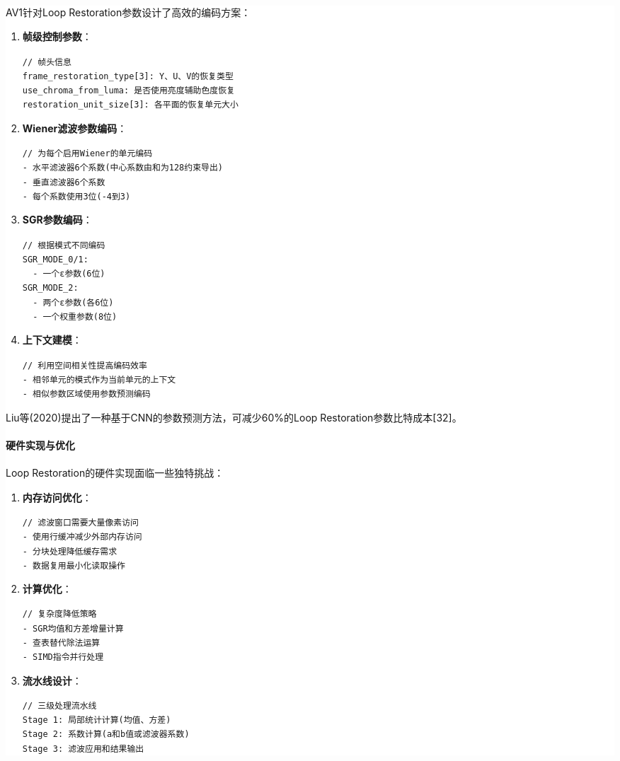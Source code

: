 AV1针对Loop Restoration参数设计了高效的编码方案：

1. **帧级控制参数**：
   ```
   // 帧头信息
   frame_restoration_type[3]: Y、U、V的恢复类型
   use_chroma_from_luma: 是否使用亮度辅助色度恢复
   restoration_unit_size[3]: 各平面的恢复单元大小
   ```

2. **Wiener滤波参数编码**：
   ```
   // 为每个启用Wiener的单元编码
   - 水平滤波器6个系数(中心系数由和为128约束导出)
   - 垂直滤波器6个系数
   - 每个系数使用3位(-4到3)
   ```

3. **SGR参数编码**：
   ```
   // 根据模式不同编码
   SGR_MODE_0/1: 
     - 一个ε参数(6位)
   SGR_MODE_2:
     - 两个ε参数(各6位) 
     - 一个权重参数(8位)
   ```

4. **上下文建模**：
   ```
   // 利用空间相关性提高编码效率
   - 相邻单元的模式作为当前单元的上下文
   - 相似参数区域使用参数预测编码
   ```

Liu等(2020)提出了一种基于CNN的参数预测方法，可减少60%的Loop Restoration参数比特成本[32]。

#### 硬件实现与优化

Loop Restoration的硬件实现面临一些独特挑战：

1. **内存访问优化**：
   ```
   // 滤波窗口需要大量像素访问
   - 使用行缓冲减少外部内存访问
   - 分块处理降低缓存需求
   - 数据复用最小化读取操作
   ```

2. **计算优化**：
   ```
   // 复杂度降低策略
   - SGR均值和方差增量计算
   - 查表替代除法运算
   - SIMD指令并行处理
   ```

3. **流水线设计**：
   ```
   // 三级处理流水线
   Stage 1: 局部统计计算(均值、方差)
   Stage 2: 系数计算(a和b值或滤波器系数)
   Stage 3: 滤波应用和结果输出
   ```
